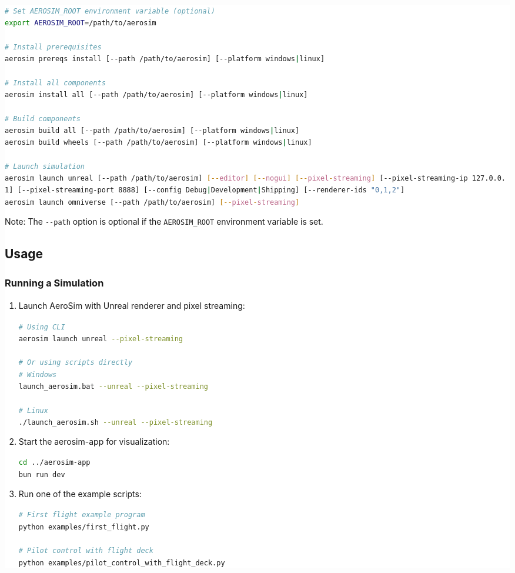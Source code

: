 ```bash
# Set AEROSIM_ROOT environment variable (optional)
export AEROSIM_ROOT=/path/to/aerosim

# Install prerequisites
aerosim prereqs install [--path /path/to/aerosim] [--platform windows|linux]

# Install all components
aerosim install all [--path /path/to/aerosim] [--platform windows|linux]

# Build components
aerosim build all [--path /path/to/aerosim] [--platform windows|linux]
aerosim build wheels [--path /path/to/aerosim] [--platform windows|linux]

# Launch simulation
aerosim launch unreal [--path /path/to/aerosim] [--editor] [--nogui] [--pixel-streaming] [--pixel-streaming-ip 127.0.0.1] [--pixel-streaming-port 8888] [--config Debug|Development|Shipping] [--renderer-ids "0,1,2"]
aerosim launch omniverse [--path /path/to/aerosim] [--pixel-streaming]
```

Note: The `--path` option is optional if the `AEROSIM_ROOT` environment variable is set.

## Usage

### Running a Simulation

1. Launch AeroSim with Unreal renderer and pixel streaming:
   ```bash
   # Using CLI
   aerosim launch unreal --pixel-streaming

   # Or using scripts directly
   # Windows
   launch_aerosim.bat --unreal --pixel-streaming

   # Linux
   ./launch_aerosim.sh --unreal --pixel-streaming
   ```

2. Start the aerosim-app for visualization:
   ```bash
   cd ../aerosim-app
   bun run dev
   ```

3. Run one of the example scripts:
   ```bash
   # First flight example program
   python examples/first_flight.py

   # Pilot control with flight deck
   python examples/pilot_control_with_flight_deck.py
   ```
